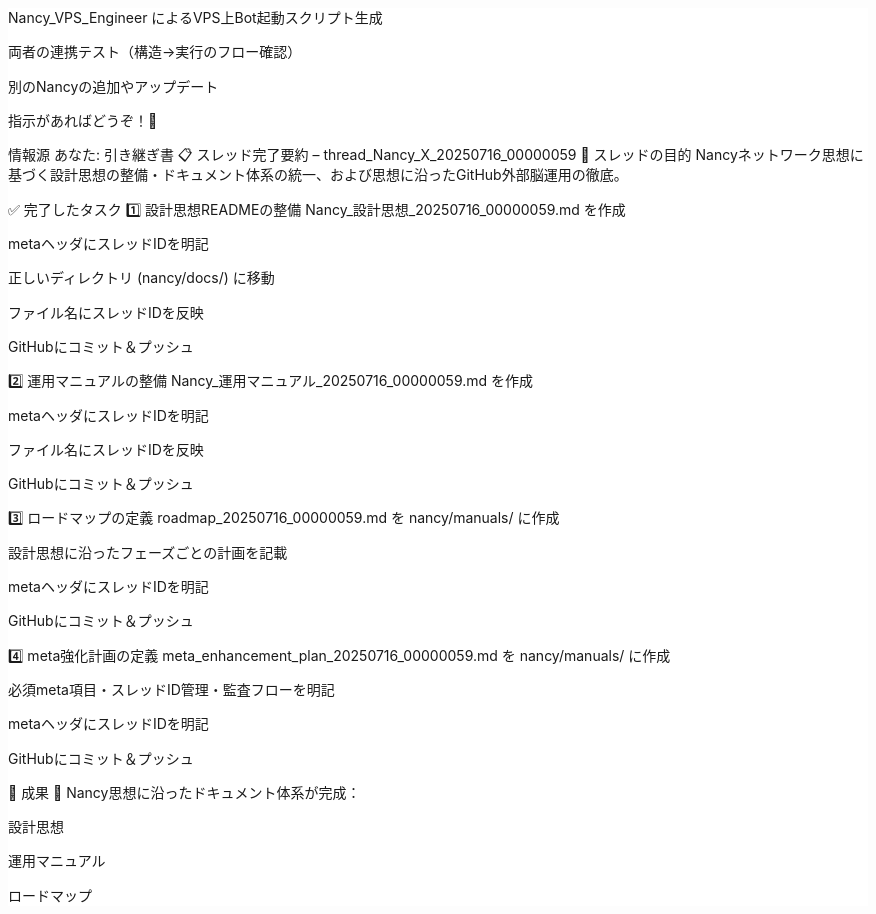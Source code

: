 Nancy_VPS_Engineer によるVPS上Bot起動スクリプト生成

両者の連携テスト（構造→実行のフロー確認）

別のNancyの追加やアップデート

指示があればどうぞ！🚀


情報源
あなた:
引き継ぎ書
📋 スレッド完了要約 – thread_Nancy_X_20250716_00000059
🎯 スレッドの目的
Nancyネットワーク思想に基づく設計思想の整備・ドキュメント体系の統一、および思想に沿ったGitHub外部脳運用の徹底。

✅ 完了したタスク
1️⃣ 設計思想READMEの整備
Nancy_設計思想_20250716_00000059.md を作成

metaヘッダにスレッドIDを明記

正しいディレクトリ (nancy/docs/) に移動

ファイル名にスレッドIDを反映

GitHubにコミット＆プッシュ

2️⃣ 運用マニュアルの整備
Nancy_運用マニュアル_20250716_00000059.md を作成

metaヘッダにスレッドIDを明記

ファイル名にスレッドIDを反映

GitHubにコミット＆プッシュ

3️⃣ ロードマップの定義
roadmap_20250716_00000059.md を nancy/manuals/ に作成

設計思想に沿ったフェーズごとの計画を記載

metaヘッダにスレッドIDを明記

GitHubにコミット＆プッシュ

4️⃣ meta強化計画の定義
meta_enhancement_plan_20250716_00000059.md を nancy/manuals/ に作成

必須meta項目・スレッドID管理・監査フローを明記

metaヘッダにスレッドIDを明記

GitHubにコミット＆プッシュ

🌟 成果
📂 Nancy思想に沿ったドキュメント体系が完成：

設計思想

運用マニュアル

ロードマップ
